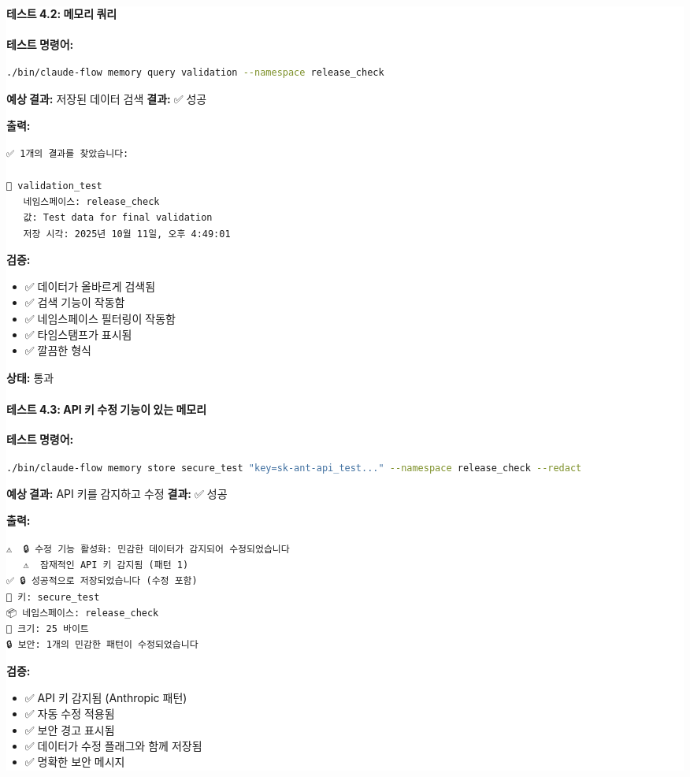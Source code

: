 #### 테스트 4.2: 메모리 쿼리

**테스트 명령어:**
```bash
./bin/claude-flow memory query validation --namespace release_check
```

**예상 결과:** 저장된 데이터 검색
**결과:** ✅ 성공

**출력:**
```
✅ 1개의 결과를 찾았습니다:

📌 validation_test
   네임스페이스: release_check
   값: Test data for final validation
   저장 시각: 2025년 10월 11일, 오후 4:49:01
```

**검증:**
- ✅ 데이터가 올바르게 검색됨
- ✅ 검색 기능이 작동함
- ✅ 네임스페이스 필터링이 작동함
- ✅ 타임스탬프가 표시됨
- ✅ 깔끔한 형식

**상태:** 통과

#### 테스트 4.3: API 키 수정 기능이 있는 메모리

**테스트 명령어:**
```bash
./bin/claude-flow memory store secure_test "key=sk-ant-api_test..." --namespace release_check --redact
```

**예상 결과:** API 키를 감지하고 수정
**결과:** ✅ 성공

**출력:**
```
⚠️  🔒 수정 기능 활성화: 민감한 데이터가 감지되어 수정되었습니다
   ⚠️  잠재적인 API 키 감지됨 (패턴 1)
✅ 🔒 성공적으로 저장되었습니다 (수정 포함)
📝 키: secure_test
📦 네임스페이스: release_check
💾 크기: 25 바이트
🔒 보안: 1개의 민감한 패턴이 수정되었습니다
```

**검증:**
- ✅ API 키 감지됨 (Anthropic 패턴)
- ✅ 자동 수정 적용됨
- ✅ 보안 경고 표시됨
- ✅ 데이터가 수정 플래그와 함께 저장됨
- ✅ 명확한 보안 메시지
